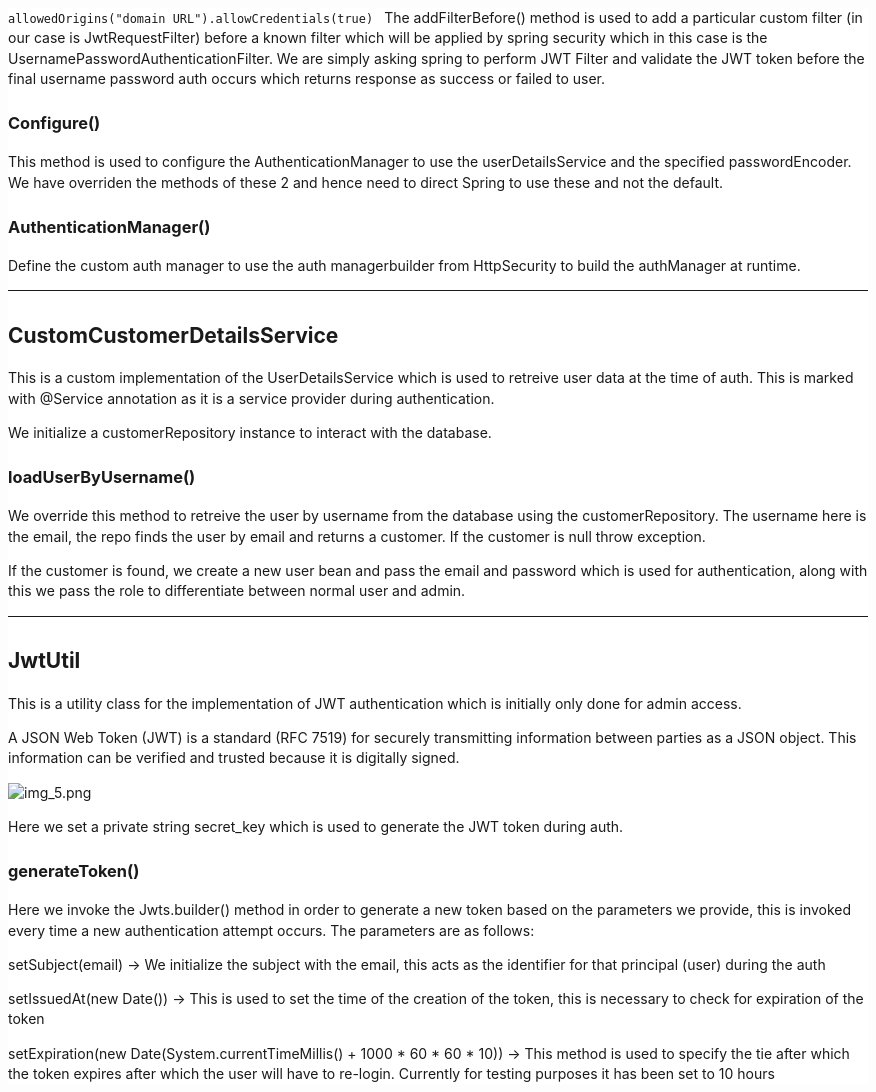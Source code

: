 ```allowedOrigins("domain URL").allowCredentials(true) ```
The addFilterBefore() method is used to add a particular custom filter (in our case is JwtRequestFilter) before a known filter which will be applied by spring security which in this case is the UsernamePasswordAuthenticationFilter.
We are simply asking spring to perform JWT Filter and validate the JWT token before the final username password auth occurs which returns response as success or failed to user.

### Configure()
This method is used to configure the AuthenticationManager to use the userDetailsService and the specified passwordEncoder. We have overriden the methods of these 2 and hence need to direct Spring to use these and not the default.

### AuthenticationManager()
Define the custom auth manager to use the auth managerbuilder from HttpSecurity to build the authManager at runtime.

---

## CustomCustomerDetailsService

This is a custom implementation of the UserDetailsService which is used to retreive user data at the time of auth. This is marked with @Service annotation as it is a service provider during authentication.

We initialize a customerRepository instance to interact with the database.

### loadUserByUsername()
We override this method to retreive the user by username from the database using the customerRepository. The username here is the email, the repo finds the user by email and returns a customer. If the customer is null throw exception.

If the customer is found, we create a new user bean and pass the email and password which is used for authentication, along with this we pass the role to differentiate between normal user and admin.

---

## JwtUtil
This is a utility class for the implementation of JWT authentication which is initially only done for admin access.

A JSON Web Token (JWT) is a standard (RFC 7519) for securely transmitting information between parties as a JSON object. This information can be verified and trusted because it is digitally signed.

![img_5.png](img_5.png)

Here we set a private string secret_key which is used to generate the JWT token during auth.

### generateToken()
Here we invoke the Jwts.builder() method in order to generate a new token based on the parameters we provide, this is invoked every time a new authentication attempt occurs. The parameters are as follows:

setSubject(email) -> We initialize the subject with the email, this acts as the identifier for that principal (user) during the auth

setIssuedAt(new Date()) -> This is used to set the time of the creation of the token, this is necessary to check for expiration of the token

setExpiration(new Date(System.currentTimeMillis() + 1000 * 60 * 60 * 10)) -> This method is used to specify the tie after which the token expires after which the user will have to re-login. Currently for testing purposes it has been set to 10 hours

```